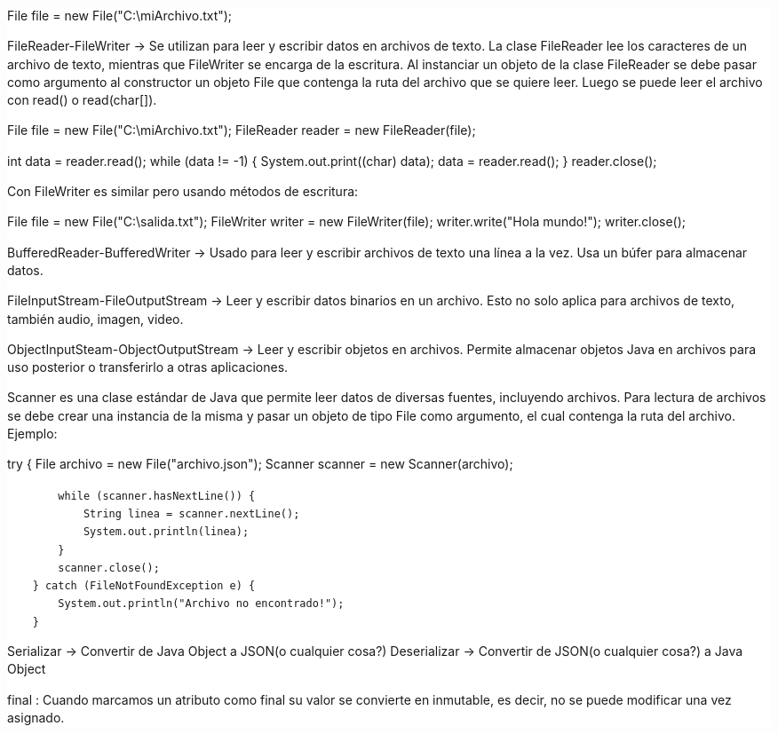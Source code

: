 File file = new File("C:\\miArchivo.txt");

FileReader-FileWriter -> Se utilizan para leer y escribir datos en archivos de texto. La clase FileReader lee los caracteres de un archivo de texto, mientras que FileWriter se encarga de la escritura. Al instanciar un objeto de la clase FileReader se debe pasar como argumento al constructor un objeto File que contenga la ruta del archivo que se quiere leer. Luego se puede leer el archivo con read() o read(char[]).

File file = new File("C:\\miArchivo.txt");
FileReader reader = new FileReader(file);

int data = reader.read();
while (data != -1) {
    System.out.print((char) data);
    data = reader.read();
}
reader.close();

Con FileWriter es similar pero usando métodos de escritura:

File file = new File("C:\\salida.txt");
FileWriter writer = new FileWriter(file);
writer.write("Hola mundo!");
writer.close();

BufferedReader-BufferedWriter -> Usado para leer y escribir archivos de texto una línea a la vez. Usa un búfer para almacenar datos.

FileInputStream-FileOutputStream -> Leer y escribir datos binarios en un archivo. Esto no solo aplica para archivos de texto, también audio, imagen, video.

ObjectInputSteam-ObjectOutputStream -> Leer y escribir objetos en archivos. Permite almacenar objetos Java en archivos para uso posterior o transferirlo a otras aplicaciones.

Scanner es una clase estándar de Java que permite leer datos de diversas fuentes, incluyendo archivos. Para lectura de archivos se debe crear una instancia de la misma y pasar un objeto de tipo File como argumento, el cual contenga la ruta del archivo. Ejemplo:

try {
            File archivo = new File("archivo.json");
            Scanner scanner = new Scanner(archivo);

            while (scanner.hasNextLine()) {
                String linea = scanner.nextLine();
                System.out.println(linea);
            }
            scanner.close();
        } catch (FileNotFoundException e) {
            System.out.println("Archivo no encontrado!");
        }

Serializar -> Convertir de Java Object a JSON(o cualquier cosa?)
Deserializar -> Convertir de JSON(o cualquier cosa?) a Java Object

final : Cuando marcamos un atributo como final su valor se convierte en inmutable, es decir, no se puede modificar una vez asignado.
